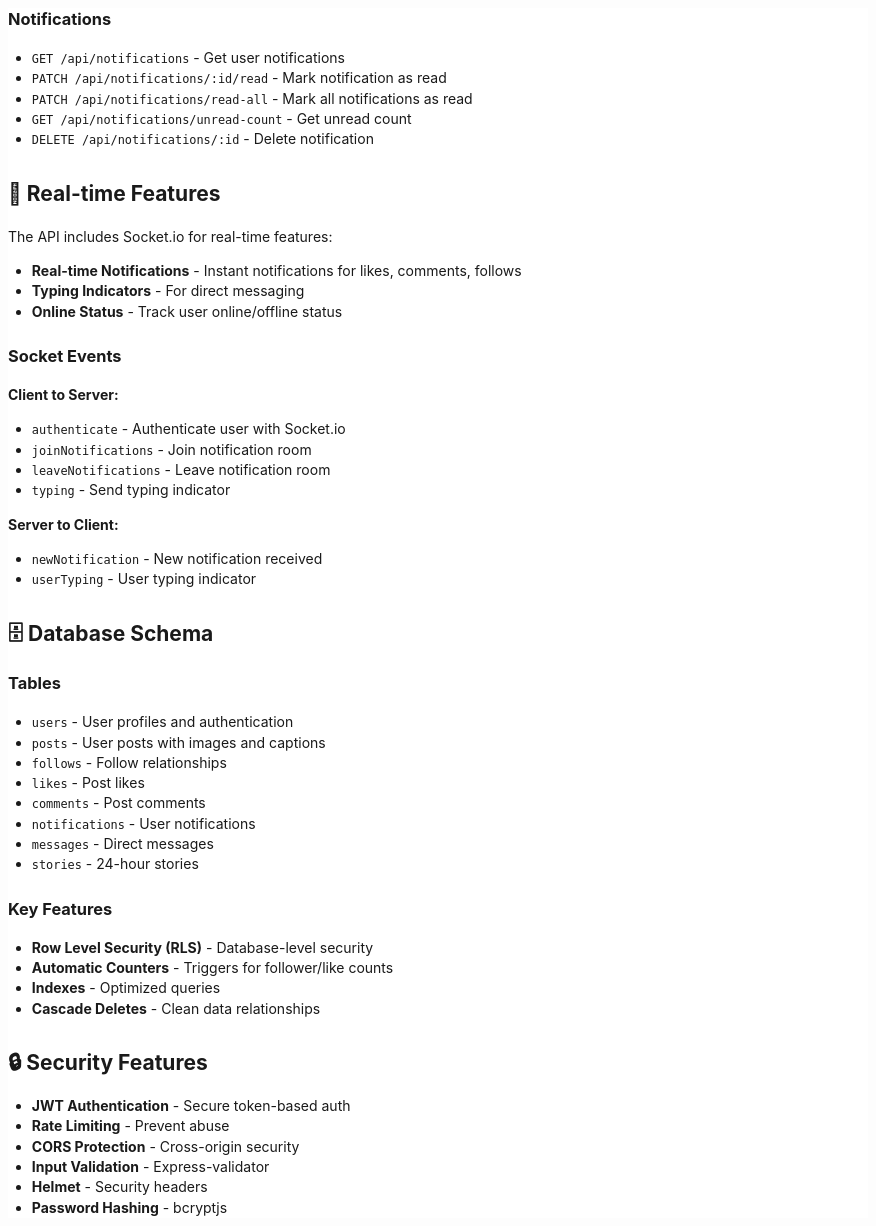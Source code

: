 ### Notifications
- `GET /api/notifications` - Get user notifications
- `PATCH /api/notifications/:id/read` - Mark notification as read
- `PATCH /api/notifications/read-all` - Mark all notifications as read
- `GET /api/notifications/unread-count` - Get unread count
- `DELETE /api/notifications/:id` - Delete notification

## 🔌 Real-time Features

The API includes Socket.io for real-time features:

- **Real-time Notifications** - Instant notifications for likes, comments, follows
- **Typing Indicators** - For direct messaging
- **Online Status** - Track user online/offline status

### Socket Events

**Client to Server:**
- `authenticate` - Authenticate user with Socket.io
- `joinNotifications` - Join notification room
- `leaveNotifications` - Leave notification room
- `typing` - Send typing indicator

**Server to Client:**
- `newNotification` - New notification received
- `userTyping` - User typing indicator

## 🗄️ Database Schema

### Tables
- `users` - User profiles and authentication
- `posts` - User posts with images and captions
- `follows` - Follow relationships
- `likes` - Post likes
- `comments` - Post comments
- `notifications` - User notifications
- `messages` - Direct messages
- `stories` - 24-hour stories

### Key Features
- **Row Level Security (RLS)** - Database-level security
- **Automatic Counters** - Triggers for follower/like counts
- **Indexes** - Optimized queries
- **Cascade Deletes** - Clean data relationships

## 🔒 Security Features

- **JWT Authentication** - Secure token-based auth
- **Rate Limiting** - Prevent abuse
- **CORS Protection** - Cross-origin security
- **Input Validation** - Express-validator
- **Helmet** - Security headers
- **Password Hashing** - bcryptjs
